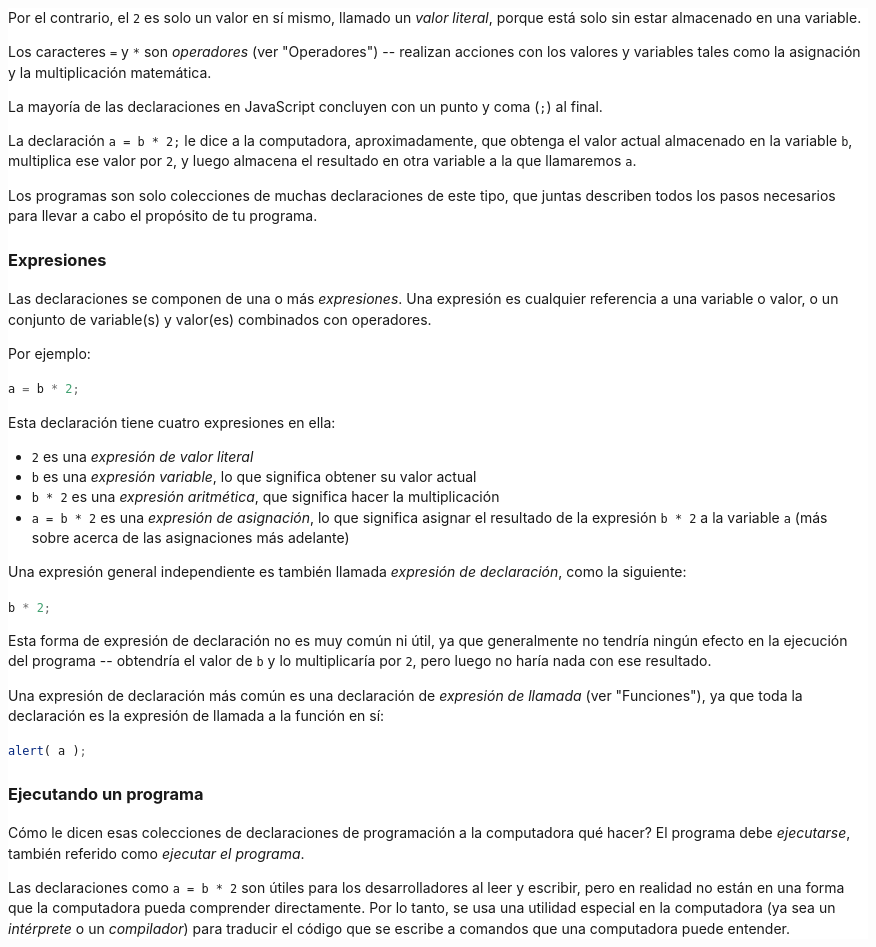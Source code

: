 Por el contrario, el `2` es solo un valor en sí mismo, llamado un *valor literal*, porque está solo sin estar almacenado en una variable.

Los caracteres `=` y `*` son *operadores* (ver "Operadores") -- realizan acciones con los valores y variables tales como la asignación y la multiplicación matemática.

La mayoría de las declaraciones en JavaScript concluyen con un punto y coma (`;`) al final.

La declaración `a = b * 2;` le dice a la computadora, aproximadamente, que obtenga el valor actual almacenado en la variable `b`, multiplica ese valor por `2`, y luego almacena el resultado en otra variable a la que llamaremos `a`.

Los programas son solo colecciones de muchas declaraciones de este tipo, que juntas describen todos los pasos necesarios para llevar a cabo el propósito de tu programa.

### Expresiones

Las declaraciones se componen de una o más *expresiones*. Una expresión es cualquier referencia a una variable o valor, o un conjunto de variable(s) y valor(es) combinados con operadores.

Por ejemplo:

```js
a = b * 2;
```

Esta declaración tiene cuatro expresiones en ella:

* `2` es una *expresión de valor literal*
* `b` es una *expresión variable*, lo que significa obtener su valor actual
* `b * 2` es una *expresión aritmética*, que significa hacer la multiplicación
* `a = b * 2` es una *expresión de asignación*, lo que significa asignar el resultado de la expresión `b * 2` a la variable `a` (más sobre acerca de las asignaciones más adelante)

Una expresión general independiente es también llamada *expresión de declaración*, como la siguiente:

```js
b * 2;
```

Esta forma de expresión de declaración no es muy común ni útil, ya que generalmente no tendría ningún efecto en la ejecución del programa -- obtendría el valor de `b` y lo multiplicaría por `2`, pero luego no haría nada con ese resultado.

Una expresión de declaración más común es una declaración de *expresión de llamada* (ver "Funciones"), ya que toda la declaración es la expresión de llamada a la función en sí:

```js
alert( a );
```

### Ejecutando un programa

Cómo le dicen esas colecciones de declaraciones de programación a la computadora qué hacer? El programa debe *ejecutarse*, también referido como *ejecutar el programa*.

Las declaraciones como `a = b * 2` son útiles para los desarrolladores al leer y escribir, pero en realidad no están en una forma que la computadora pueda comprender directamente. Por lo tanto, se usa una utilidad especial en la computadora (ya sea un *intérprete* o un *compilador*) para traducir el código que se escribe a comandos que una computadora puede entender.
